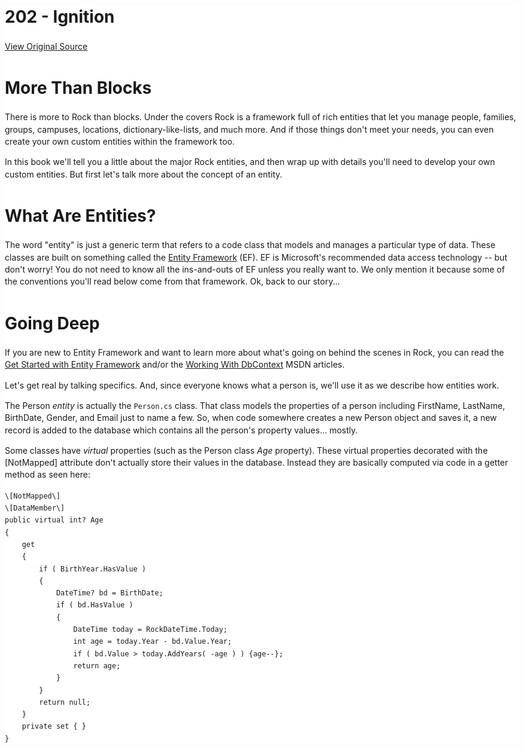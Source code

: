 # 202 - Ignition
[View Original Source](https://community.rockrms.com/developer/book/17/17/content)

[](#morethanblocks)More Than Blocks
===================================

There is more to Rock than blocks. Under the covers Rock is a framework full of rich entities that let you manage people, families, groups, campuses, locations, dictionary-like-lists, and much more. And if those things don't meet your needs, you can even create your own custom entities within the framework too.

In this book we'll tell you a little about the major Rock entities, and then wrap up with details you'll need to develop your own custom entities. But first let's talk more about the concept of an entity.

[](#whatareentities)What Are Entities?
======================================

The word "entity" is just a generic term that refers to a code class that models and manages a particular type of data. These classes are built on something called the [Entity Framework](https://msdn.microsoft.com/en-us/data/aa937723) (EF). EF is Microsoft's recommended data access technology -- but don't worry! You do not need to know all the ins-and-outs of EF unless you really want to. We only mention it because some of the conventions you'll read below come from that framework. Ok, back to our story...

Going Deep
==========

If you are new to Entity Framework and want to learn more about what's going on behind the scenes in Rock, you can read the [Get Started with Entity Framework](https://msdn.microsoft.com/en-us/ee712907) and/or the [Working With DbContext](https://msdn.microsoft.com/en-us/jj729737) MSDN articles.

Let's get real by talking specifics. And, since everyone knows what a person is, we'll use it as we describe how entities work.

The Person _entity_ is actually the `Person.cs` class. That class models the properties of a person including FirstName, LastName, BirthDate, Gender, and Email just to name a few. So, when code somewhere creates a new Person object and saves it, a new record is added to the database which contains all the person's property values... mostly.

Some classes have _virtual_ properties (such as the Person class _Age_ property). These virtual properties decorated with the \[NotMapped\] attribute don't actually store their values in the database. Instead they are basically computed via code in a getter method as seen here:

```
\[NotMapped\]
\[DataMember\]
public virtual int? Age
{
    get
    {
        if ( BirthYear.HasValue )
        {
            DateTime? bd = BirthDate;
            if ( bd.HasValue )
            {
                DateTime today = RockDateTime.Today;
                int age = today.Year - bd.Value.Year;
                if ( bd.Value > today.AddYears( -age ) ) {age--};
                return age;
            }
        }
        return null;
    }
    private set { }
}

```